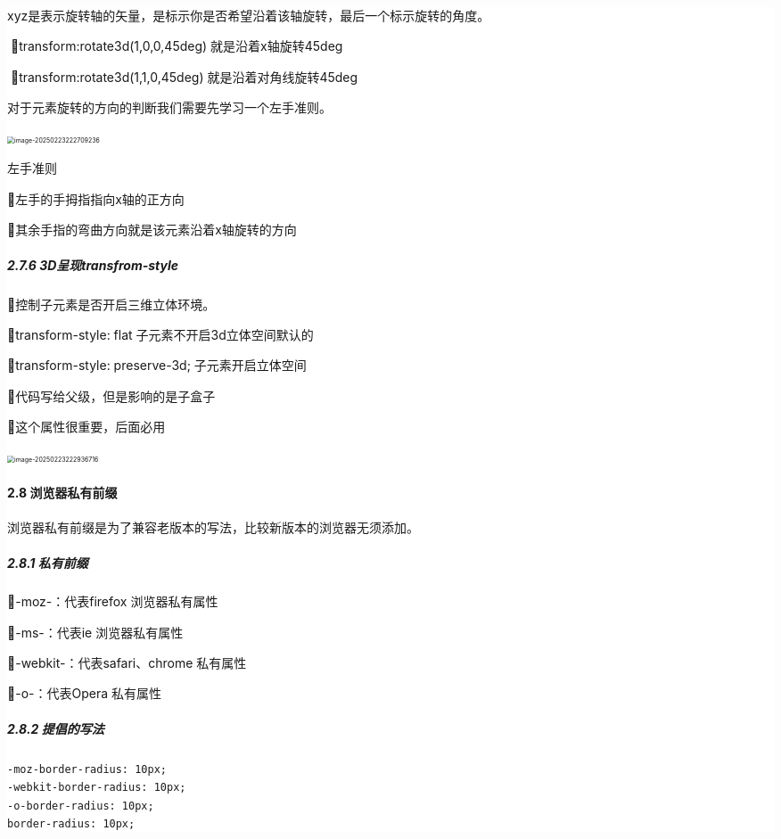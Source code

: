 ​	xyz是表示旋转轴的矢量，是标示你是否希望沿着该轴旋转，最后一个标示旋转的角度。

​	transform:rotate3d(1,0,0,45deg) 就是沿着x轴旋转45deg

​	transform:rotate3d(1,1,0,45deg) 就是沿着对角线旋转45deg

对于元素旋转的方向的判断我们需要先学习一个左手准则。

<img src="C:\Users\lenovo\AppData\Roaming\Typora\typora-user-images\image-20250223222709236.png" alt="image-20250223222709236" style="zoom:50%;" />

左手准则

左手的手拇指指向x轴的正方向

其余手指的弯曲方向就是该元素沿着x轴旋转的方向

##### 2.7.6 3D呈现transfrom-style

控制子元素是否开启三维立体环境。

transform-style: flat 子元素不开启3d立体空间默认的

transform-style: preserve-3d; 子元素开启立体空间

代码写给父级，但是影响的是子盒子

这个属性很重要，后面必用

<img src="C:\Users\lenovo\AppData\Roaming\Typora\typora-user-images\image-20250223222936716.png" alt="image-20250223222936716" style="zoom: 50%;" />

#### 2.8 浏览器私有前缀

浏览器私有前缀是为了兼容老版本的写法，比较新版本的浏览器无须添加。

##### 2.8.1 私有前缀

-moz-：代表firefox 浏览器私有属性

-ms-：代表ie 浏览器私有属性

-webkit-：代表safari、chrome 私有属性

-o-：代表Opera 私有属性

##### 2.8.2 提倡的写法

```html
-moz-border-radius: 10px;
-webkit-border-radius: 10px;
-o-border-radius: 10px;
border-radius: 10px;
```



